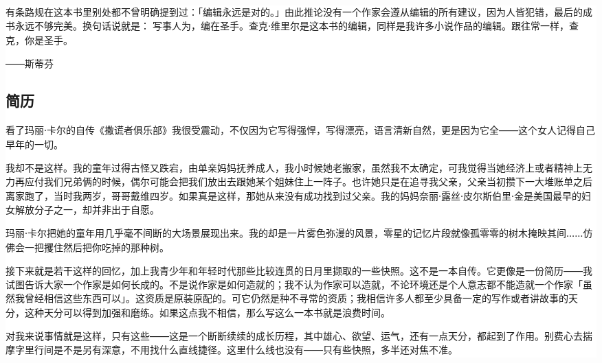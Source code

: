 有条路规在这本书里别处都不曾明确提到过：「编辑永远是对的。」由此推论没有一个作家会遵从编辑的所有建议，因为人皆犯错，最后的成书永远不够完美。换句话说就是： 写事人为，编在圣手。查克·维里尔是这本书的编辑，同样是我许多小说作品的编辑。跟往常一样，查克，你是圣手。

——斯蒂芬

## 简历

看了玛丽·卡尔的自传《撒谎者俱乐部》我很受震动，不仅因为它写得强悍，写得漂亮，语言清新自然，更是因为它全——这个女人记得自己早年的一切。

我却不是这样。我的童年过得古怪又跌宕，由单亲妈妈抚养成人，我小时候她老搬家，虽然我不太确定，可我觉得当她经济上或者精神上无力再应付我们兄弟俩的时候，偶尔可能会把我们放出去跟她某个姐妹住上一阵子。也许她只是在追寻我父亲，父亲当初攒下一大堆账单之后离家跑了，当时我两岁，哥哥戴维四岁。如果真是这样，那她从来没有成功找到过父亲。我的妈妈奈丽·露丝·皮尔斯伯里·金是美国最早的妇女解放分子之一，却并非出于自愿。

玛丽·卡尔把她的童年用几乎毫不间断的大场景展现出来。我的却是一片雾色弥漫的风景，零星的记忆片段就像孤零零的树木掩映其间……仿佛会一把攫住然后把你吃掉的那种树。

接下来就是若干这样的回忆，加上我青少年和年轻时代那些比较连贯的日月里撷取的一些快照。这不是一本自传。它更像是一份简历——我试图告诉大家一个作家是如何长成的。不是说作家是如何造就的；我不认为作家可以造就，不论环境还是个人意志都不能造就一个作家「虽然我曾经相信这些东西可以」。这资质是原装原配的。可它仍然是种不寻常的资质；我相信许多人都至少具备一定的写作或者讲故事的天分，这种天分可以得到加强和磨练。如果这点我不相信，那么写这么一本书就是浪费时间。

对我来说事情就是这样，只有这些——这是一个断断续续的成长历程，其中雄心、欲望、运气，还有一点天分，都起到了作用。别费心去揣摩字里行间是不是另有深意，不用找什么直线捷径。这里什么线也没有——只有些快照，多半还对焦不准。

